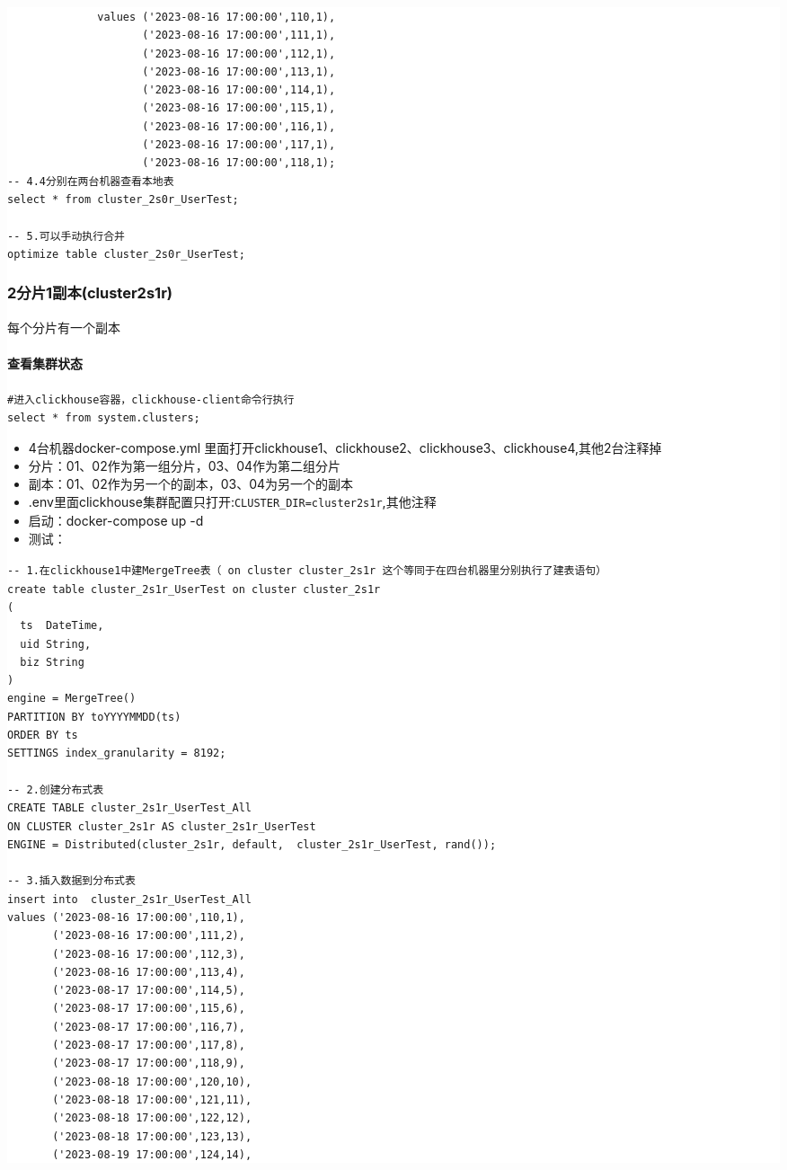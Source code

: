 ```clickhouse
              values ('2023-08-16 17:00:00',110,1),
                     ('2023-08-16 17:00:00',111,1),
                     ('2023-08-16 17:00:00',112,1),
                     ('2023-08-16 17:00:00',113,1),
                     ('2023-08-16 17:00:00',114,1),
                     ('2023-08-16 17:00:00',115,1),
                     ('2023-08-16 17:00:00',116,1),
                     ('2023-08-16 17:00:00',117,1),
                     ('2023-08-16 17:00:00',118,1);
-- 4.4分别在两台机器查看本地表
select * from cluster_2s0r_UserTest;

-- 5.可以手动执行合并
optimize table cluster_2s0r_UserTest;
```

### 2分片1副本(cluster2s1r)
每个分片有一个副本
#### 查看集群状态
```shell
#进入clickhouse容器，clickhouse-client命令行执行
select * from system.clusters;
```
* 4台机器docker-compose.yml 里面打开clickhouse1、clickhouse2、clickhouse3、clickhouse4,其他2台注释掉
* 分片：01、02作为第一组分片，03、04作为第二组分片
* 副本：01、02作为另一个的副本，03、04为另一个的副本
* .env里面clickhouse集群配置只打开:`CLUSTER_DIR=cluster2s1r`,其他注释
* 启动：docker-compose up -d
* 测试：
```clickhouse
-- 1.在clickhouse1中建MergeTree表（ on cluster cluster_2s1r 这个等同于在四台机器里分别执行了建表语句）
create table cluster_2s1r_UserTest on cluster cluster_2s1r
(
  ts  DateTime,
  uid String,
  biz String
)
engine = MergeTree()
PARTITION BY toYYYYMMDD(ts)
ORDER BY ts
SETTINGS index_granularity = 8192;

-- 2.创建分布式表
CREATE TABLE cluster_2s1r_UserTest_All
ON CLUSTER cluster_2s1r AS cluster_2s1r_UserTest
ENGINE = Distributed(cluster_2s1r, default,  cluster_2s1r_UserTest, rand());

-- 3.插入数据到分布式表
insert into  cluster_2s1r_UserTest_All
values ('2023-08-16 17:00:00',110,1),
       ('2023-08-16 17:00:00',111,2),
       ('2023-08-16 17:00:00',112,3),
       ('2023-08-16 17:00:00',113,4),
       ('2023-08-17 17:00:00',114,5),
       ('2023-08-17 17:00:00',115,6),
       ('2023-08-17 17:00:00',116,7),
       ('2023-08-17 17:00:00',117,8),
       ('2023-08-17 17:00:00',118,9),
       ('2023-08-18 17:00:00',120,10),
       ('2023-08-18 17:00:00',121,11),
       ('2023-08-18 17:00:00',122,12),
       ('2023-08-18 17:00:00',123,13),
       ('2023-08-19 17:00:00',124,14),
```